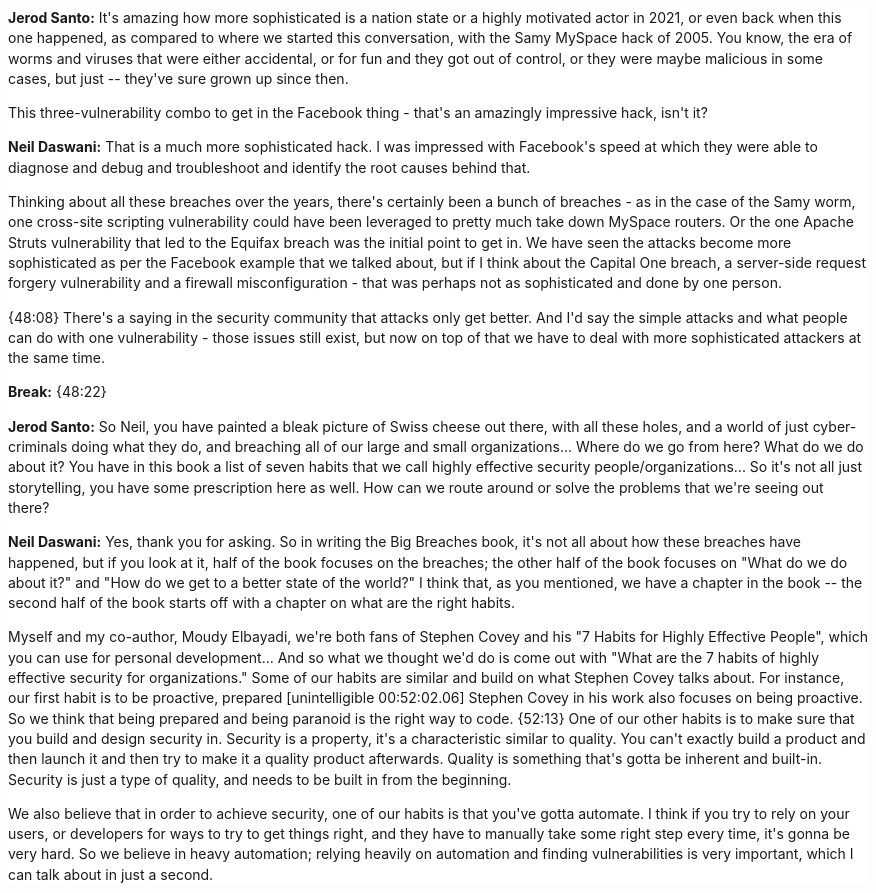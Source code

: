 **Jerod Santo:** It's amazing how more sophisticated is a nation state or a highly motivated actor in 2021, or even back when this one happened, as compared to where we started this conversation, with the Samy MySpace hack of 2005. You know, the era of worms and viruses that were either accidental, or for fun and they got out of control, or they were maybe malicious in some cases, but just -- they've sure grown up since then.

This three-vulnerability combo to get in the Facebook thing - that's an amazingly impressive hack, isn't it?

**Neil Daswani:** That is a much more sophisticated hack. I was impressed with Facebook's speed at which they were able to diagnose and debug and troubleshoot and identify the root causes behind that.

Thinking about all these breaches over the years, there's certainly been a bunch of breaches - as in the case of the Samy worm, one cross-site scripting vulnerability could have been leveraged to pretty much take down MySpace routers. Or the one Apache Struts vulnerability that led to the Equifax breach was the initial point to get in. We have seen the attacks become more sophisticated as per the Facebook example that we talked about, but if I think about the Capital One breach, a server-side request forgery vulnerability and a firewall misconfiguration - that was perhaps not as sophisticated and done by one person.

\{48:08\} There's a saying in the security community that attacks only get better. And I'd say the simple attacks and what people can do with one vulnerability - those issues still exist, but now on top of that we have to deal with more sophisticated attackers at the same time.

**Break:** \{48:22\}

**Jerod Santo:** So Neil, you have painted a bleak picture of Swiss cheese out there, with all these holes, and a world of just cyber-criminals doing what they do, and breaching all of our large and small organizations... Where do we go from here? What do we do about it? You have in this book a list of seven habits that we call highly effective security people/organizations... So it's not all just storytelling, you have some prescription here as well. How can we route around or solve the problems that we're seeing out there?

**Neil Daswani:** Yes, thank you for asking. So in writing the Big Breaches book, it's not all about how these breaches have happened, but if you look at it, half of the book focuses on the breaches; the other half of the book focuses on "What do we do about it?" and "How do we get to a better state of the world?" I think that, as you mentioned, we have a chapter in the book -- the second half of the book starts off with a chapter on what are the right habits.

Myself and my co-author, Moudy Elbayadi, we're both fans of Stephen Covey and his "7 Habits for Highly Effective People", which you can use for personal development... And so what we thought we'd do is come out with "What are the 7 habits of highly effective security for organizations." Some of our habits are similar and build on what Stephen Covey talks about. For instance, our first habit is to be proactive, prepared \[unintelligible 00:52:02.06\] Stephen Covey in his work also focuses on being proactive. So we think that being prepared and being paranoid is the right way to code. \{52:13\} One of our other habits is to make sure that you build and design security in. Security is a property, it's a characteristic similar to quality. You can't exactly build a product and then launch it and then try to make it a quality product afterwards. Quality is something that's gotta be inherent and built-in. Security is just a type of quality, and needs to be built in from the beginning.

We also believe that in order to achieve security, one of our habits is that you've gotta automate. I think if you try to rely on your users, or developers for ways to try to get things right, and they have to manually take some right step every time, it's gonna be very hard. So we believe in heavy automation; relying heavily on automation and finding vulnerabilities is very important, which I can talk about in just a second.
